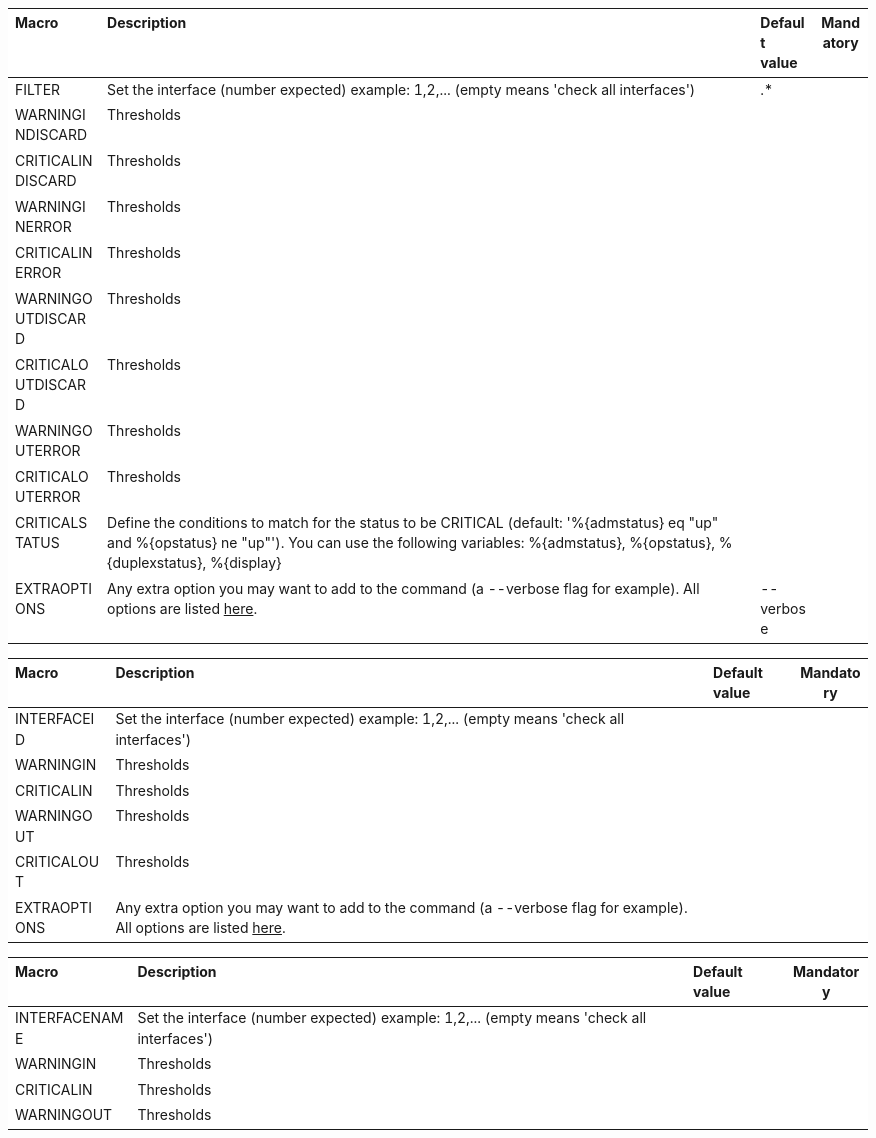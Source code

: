 | Macro              | Description                                                                                                                                                                                                         | Default value     | Mandatory   |
|:-------------------|:--------------------------------------------------------------------------------------------------------------------------------------------------------------------------------------------------------------------|:------------------|:-----------:|
| FILTER             | Set the interface (number expected) example: 1,2,... (empty means 'check all interfaces')                                                                                                                           | .*                |             |
| WARNINGINDISCARD   | Thresholds                                                                                                                                                                                                          |                   |             |
| CRITICALINDISCARD  | Thresholds                                                                                                                                                                                                          |                   |             |
| WARNINGINERROR     | Thresholds                                                                                                                                                                                                          |                   |             |
| CRITICALINERROR    | Thresholds                                                                                                                                                                                                          |                   |             |
| WARNINGOUTDISCARD  | Thresholds                                                                                                                                                                                                          |                   |             |
| CRITICALOUTDISCARD | Thresholds                                                                                                                                                                                                          |                   |             |
| WARNINGOUTERROR    | Thresholds                                                                                                                                                                                                          |                   |             |
| CRITICALOUTERROR   | Thresholds                                                                                                                                                                                                          |                   |             |
| CRITICALSTATUS     | Define the conditions to match for the status to be CRITICAL (default: '%\{admstatus\} eq "up" and %\{opstatus\} ne "up"'). You can use the following variables: %\{admstatus\}, %\{opstatus\}, %\{duplexstatus\}, %\{display\} |                   |             |
| EXTRAOPTIONS       | Any extra option you may want to add to the command (a --verbose flag for example). All options are listed [here](#available-options).                                                                                                                  | --verbose         |             |

</TabItem>
<TabItem value="Traffic-Generic-ID" label="Traffic-Generic-ID">

| Macro        | Description                                                                                        | Default value     | Mandatory   |
|:-------------|:---------------------------------------------------------------------------------------------------|:------------------|:-----------:|
| INTERFACEID  | Set the interface (number expected) example: 1,2,... (empty means 'check all interfaces')          |                   |             |
| WARNINGIN    | Thresholds                                                                                         |                   |             |
| CRITICALIN   | Thresholds                                                                                         |                   |             |
| WARNINGOUT   | Thresholds                                                                                         |                   |             |
| CRITICALOUT  | Thresholds                                                                                         |                   |             |
| EXTRAOPTIONS | Any extra option you may want to add to the command (a --verbose flag for example). All options are listed [here](#available-options). |                   |             |

</TabItem>
<TabItem value="Traffic-Generic-Name" label="Traffic-Generic-Name">

| Macro         | Description                                                                                        | Default value     | Mandatory   |
|:--------------|:---------------------------------------------------------------------------------------------------|:------------------|:-----------:|
| INTERFACENAME | Set the interface (number expected) example: 1,2,... (empty means 'check all interfaces')          |                   |             |
| WARNINGIN     | Thresholds                                                                                         |                   |             |
| CRITICALIN    | Thresholds                                                                                         |                   |             |
| WARNINGOUT    | Thresholds                                                                                         |                   |             |